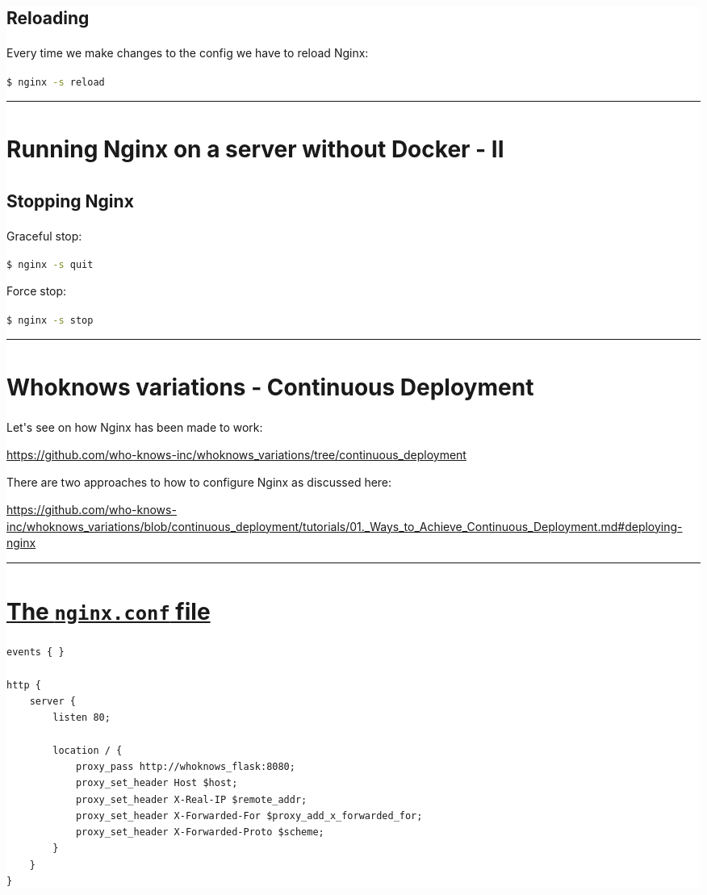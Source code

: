 ## Reloading

Every time we make changes to the config we have to reload Nginx:

```bash
$ nginx -s reload
```

---

# Running Nginx on a server without Docker - II

## Stopping Nginx

Graceful stop:

```bash
$ nginx -s quit
```

Force stop:

```bash
$ nginx -s stop
```

---


# Whoknows variations - Continuous Deployment

Let's see on how Nginx has been made to work:

https://github.com/who-knows-inc/whoknows_variations/tree/continuous_deployment

There are two approaches to how to configure Nginx as discussed here:

https://github.com/who-knows-inc/whoknows_variations/blob/continuous_deployment/tutorials/01._Ways_to_Achieve_Continuous_Deployment.md#deploying-nginx

---

# [The `nginx.conf` file](https://github.com/who-knows-inc/whoknows_variations/blob/continuous_deployment/src/network/nginx.conf)

```nginx
events { }

http {
    server {
        listen 80;

        location / {
            proxy_pass http://whoknows_flask:8080;
            proxy_set_header Host $host;
            proxy_set_header X-Real-IP $remote_addr;
            proxy_set_header X-Forwarded-For $proxy_add_x_forwarded_for;
            proxy_set_header X-Forwarded-Proto $scheme;
        }
    }
}
```
